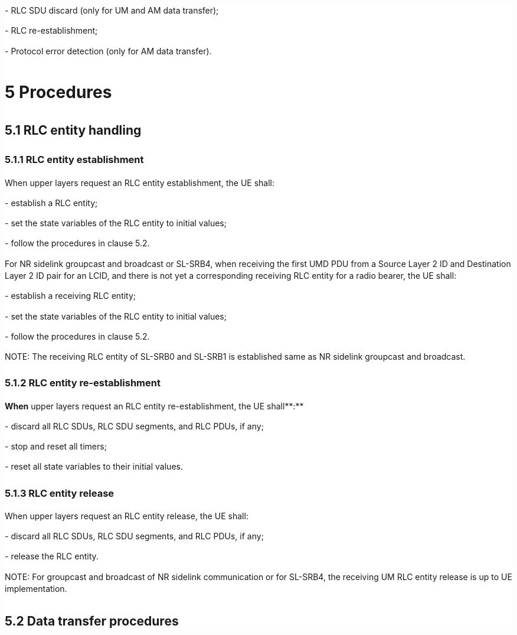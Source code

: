 \- RLC SDU discard (only for UM and AM data transfer);

\- RLC re-establishment;

\- Protocol error detection (only for AM data transfer).

5 Procedures
============

5.1 RLC entity handling
-----------------------

### 5.1.1 RLC entity establishment

When upper layers request an RLC entity establishment, the UE shall:

\- establish a RLC entity;

\- set the state variables of the RLC entity to initial values;

\- follow the procedures in clause 5.2.

For NR sidelink groupcast and broadcast or SL-SRB4, when receiving the
first UMD PDU from a Source Layer 2 ID and Destination Layer 2 ID pair
for an LCID, and there is not yet a corresponding receiving RLC entity
for a radio bearer, the UE shall:

\- establish a receiving RLC entity;

\- set the state variables of the RLC entity to initial values;

\- follow the procedures in clause 5.2.

NOTE: The receiving RLC entity of SL-SRB0 and SL-SRB1 is established
same as NR sidelink groupcast and broadcast.

### 5.1.2 RLC entity re-establishment

**When** upper layers request an RLC entity re-establishment, the UE
shall**:**

\- discard all RLC SDUs, RLC SDU segments, and RLC PDUs, if any;

\- stop and reset all timers;

\- reset all state variables to their initial values.

### 5.1.3 RLC entity release

When upper layers request an RLC entity release, the UE shall:

\- discard all RLC SDUs, RLC SDU segments, and RLC PDUs, if any;

\- release the RLC entity.

NOTE: For groupcast and broadcast of NR sidelink communication or for
SL-SRB4, the receiving UM RLC entity release is up to UE implementation.

5.2 Data transfer procedures
----------------------------

